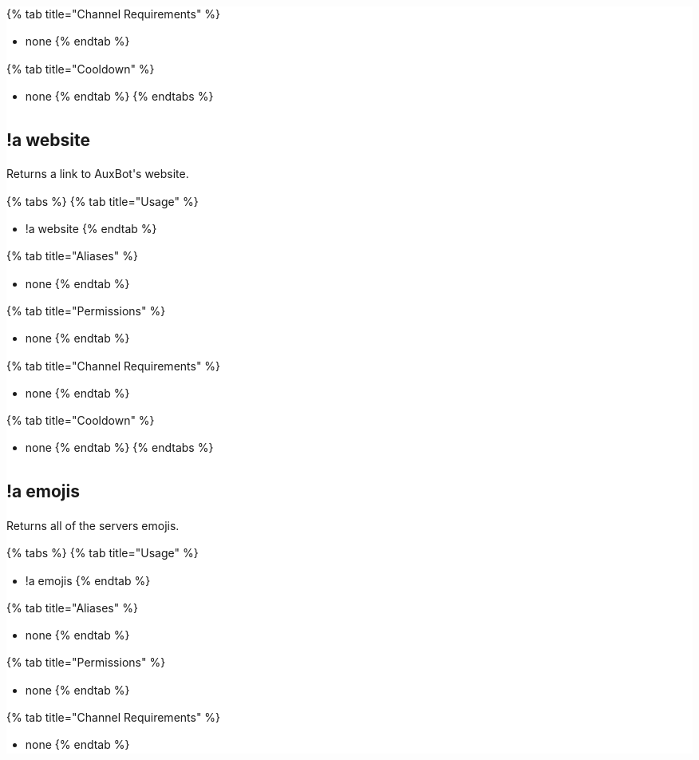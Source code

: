 {% tab title="Channel Requirements" %}
* none
{% endtab %}

{% tab title="Cooldown" %}
* none
{% endtab %}
{% endtabs %}

## !a website

Returns a link to AuxBot's website.

{% tabs %}
{% tab title="Usage" %}
* !a website
{% endtab %}

{% tab title="Aliases" %}
* none
{% endtab %}

{% tab title="Permissions" %}
* none
{% endtab %}

{% tab title="Channel Requirements" %}
* none
{% endtab %}

{% tab title="Cooldown" %}
* none
{% endtab %}
{% endtabs %}

## !a emojis

Returns all of the servers emojis.

{% tabs %}
{% tab title="Usage" %}
* !a emojis
{% endtab %}

{% tab title="Aliases" %}
* none
{% endtab %}

{% tab title="Permissions" %}
* none
{% endtab %}

{% tab title="Channel Requirements" %}
* none
{% endtab %}
